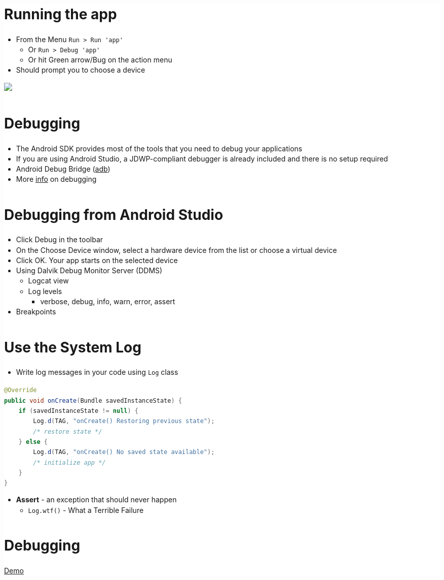 
# Running the app
- From the Menu `Run > Run 'app'`
  - Or `Run > Debug 'app'`
  - Or hit Green arrow/Bug on the action menu
- Should prompt you to choose a device

<img class="slide-image" src="imgs/device-chooser.png" style="height:45%; left:25%" />


# Debugging
- The Android SDK provides most of the tools that you need to debug your applications
- If you are using Android Studio, a JDWP-compliant debugger is already included and there is no setup required
- Android Debug Bridge ([adb](http://developer.android.com/tools/help/adb.html))
- More [info](http://developer.android.com/tools/debugging/index.html) on debugging


# Debugging from Android Studio
- Click Debug  in the toolbar
- On the Choose Device window, select a hardware device from the list or choose a virtual device
- Click OK. Your app starts on the selected device
- Using Dalvik Debug Monitor Server (DDMS)
  - Logcat view
  - Log levels
    - verbose, debug, info, warn, error, assert
- Breakpoints


# Use the System Log
- Write log messages in your code using `Log` class

```java
@Override
public void onCreate(Bundle savedInstanceState) {
    if (savedInstanceState != null) {
        Log.d(TAG, "onCreate() Restoring previous state");
        /* restore state */
    } else {
        Log.d(TAG, "onCreate() No saved state available");
        /* initialize app */
    }
}
```
- **Assert** - an exception that should never happen
  - `Log.wtf()` - What a Terrible Failure


# Debugging
[Demo]()
